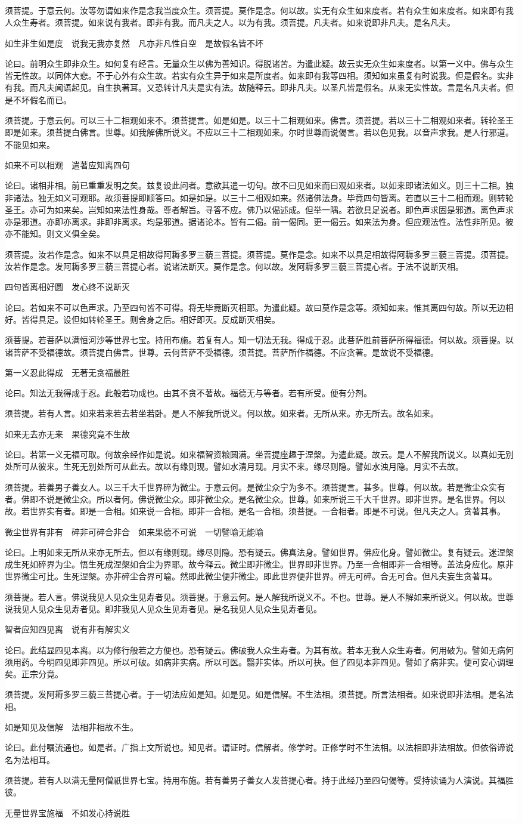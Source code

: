 须菩提。于意云何。汝等勿谓如来作是念我当度众生。须菩提。莫作是念。何以故。实无有众生如来度者。若有众生如来度者。如来即有我人众生寿者。须菩提。如来说有我者。即非有我。而凡夫之人。以为有我。须菩提。凡夫者。如来说即非凡夫。是名凡夫。  

如生非生如是度　说我无我亦复然　凡亦非凡性自空　是故假名皆不坏  

论曰。前明众生即非众生。如何复有经言。无量众生以佛为善知识。得脱诸苦。为遣此疑。故云实无众生如来度者。以第一义中。佛与众生皆无性故。以同体大悲。不于心外有众生故。若实有众生异于如来是所度者。如来即有我等四相。须知如来虽复有时说我。但是假名。实非有我。而凡夫闻语起见。自生执著耳。又恐转计凡夫是实有法。故随释云。即非凡夫。以圣凡皆是假名。从来无实性故。言是名凡夫者。但是不坏假名而已。  

须菩提。于意云何。可以三十二相观如来不。须菩提言。如是如是。以三十二相观如来。佛言。须菩提。若以三十二相观如来者。转轮圣王即是如来。须菩提白佛言。世尊。如我解佛所说义。不应以三十二相观如来。尔时世尊而说偈言。若以色见我。以音声求我。是人行邪道。不能见如来。  

如来不可以相观　遣著应知离四句  

论曰。诸相非相。前已重重发明之矣。兹复设此问者。意欲其遣一切句。故不曰见如来而曰观如来者。以如来即诸法如义。则三十二相。独非诸法。独无如义可观耶。故须菩提即顺答曰。如是如是。以三十二相观如来。然诸佛法身。毕竟四句皆离。若直以三十二相而观。则转轮圣王。亦可为如来矣。岂知如来法性身哉。尊者解旨。寻答不应。佛乃以偈述成。但举一隅。若欲具足说者。即色声求固是邪道。离色声求亦是邪道。亦即亦离求。非即非离求。均是邪道。据诸论本。皆有二偈。前一偈同。更一偈云。如来法为身。但应观法性。法性非所见。彼亦不能知。则文义俱全矣。  

须菩提。汝若作是念。如来不以具足相故得阿耨多罗三藐三菩提。须菩提。莫作是念。如来不以具足相故得阿耨多罗三藐三菩提。须菩提。汝若作是念。发阿耨多罗三藐三菩提心者。说诸法断灭。莫作是念。何以故。发阿耨多罗三藐三菩提心者。于法不说断灭相。  

四句皆离相好圆　发心终不说断灭  

论曰。若如来不可以色声求。乃至四句皆不可得。将无毕竟断灭相耶。为遣此疑。故曰莫作是念等。须知如来。惟其离四句故。所以无边相好。皆得具足。设但如转轮圣王。则舍身之后。相好即灭。反成断灭相矣。  

须菩提。若菩萨以满恒河沙等世界七宝。持用布施。若复有人。知一切法无我。得成于忍。此菩萨胜前菩萨所得福德。何以故。须菩提。以诸菩萨不受福德故。须菩提白佛言。世尊。云何菩萨不受福德。须菩提。菩萨所作福德。不应贪著。是故说不受福德。  

第一义忍此得成　无著无贪福最胜  

论曰。知法无我得成于忍。此般若功成也。由其不贪不著故。福德无与等者。若有所受。便有分剂。  

须菩提。若有人言。如来若来若去若坐若卧。是人不解我所说义。何以故。如来者。无所从来。亦无所去。故名如来。  

如来无去亦无来　果德究竟不生故  

论曰。若第一义无福可取。何故余经作如是说。如来福智资粮圆满。坐菩提座趣于涅槃。为遣此疑。故云。是人不解我所说义。以真如无别处所可从彼来。生死无别处所可从此去。故以有缘则现。譬如水清月现。月实不来。缘尽则隐。譬如水浊月隐。月实不去故。  

须菩提。若善男子善女人。以三千大千世界碎为微尘。于意云何。是微尘众宁为多不。须菩提言。甚多。世尊。何以故。若是微尘众实有者。佛即不说是微尘众。所以者何。佛说微尘众。即非微尘众。是名微尘众。世尊。如来所说三千大千世界。即非世界。是名世界。何以故。若世界实有者。即是一合相。如来说一合相。即非一合相。是名一合相。须菩提。一合相者。即是不可说。但凡夫之人。贪著其事。  

微尘世界有非有　碎非可碎合非合　如来果德不可说　一切譬喻无能喻  

论曰。上明如来无所从来亦无所去。但以有缘则现。缘尽则隐。恐有疑云。佛真法身。譬如世界。佛应化身。譬如微尘。复有疑云。迷涅槃成生死如碎界为尘。悟生死成涅槃如合尘为界耶。故今释云。微尘即非微尘。世界即非世界。乃至一合相即非一合相等。盖法身应化。原非世界微尘可比。生死涅槃。亦非碎尘合界可喻。然即此微尘便非微尘。即此世界便非世界。碎无可碎。合无可合。但凡夫妄生贪著耳。  

须菩提。若人言。佛说我见人见众生见寿者见。须菩提。于意云何。是人解我所说义不。不也。世尊。是人不解如来所说义。何以故。世尊说我见人见众生见寿者见。即非我见人见众生见寿者见。是名我见人见众生见寿者见。  

智者应知四见离　说有非有解实义  

论曰。此结显四见本离。以为修行般若之方便也。恐有疑云。佛破我人众生寿者。为其有故。若本无我人众生寿者。何用破为。譬如无病何须用药。今明四见即非四见。所以可破。如病非实病。所以可医。翳非实体。所以可抉。但了四见本非四见。譬如了病非实。便可安心调理矣。正宗分竟。  

须菩提。发阿耨多罗三藐三菩提心者。于一切法应如是知。如是见。如是信解。不生法相。须菩提。所言法相者。如来说即非法相。是名法相。  

如是知见及信解　法相非相故不生。  

论曰。此付嘱流通也。如是者。广指上文所说也。知见者。谓证时。信解者。修学时。正修学时不生法相。以法相即非法相故。但依俗谛说名为法相耳。  

须菩提。若有人以满无量阿僧祇世界七宝。持用布施。若有善男子善女人发菩提心者。持于此经乃至四句偈等。受持读诵为人演说。其福胜彼。  

无量世界宝施福　不如发心持说胜  
